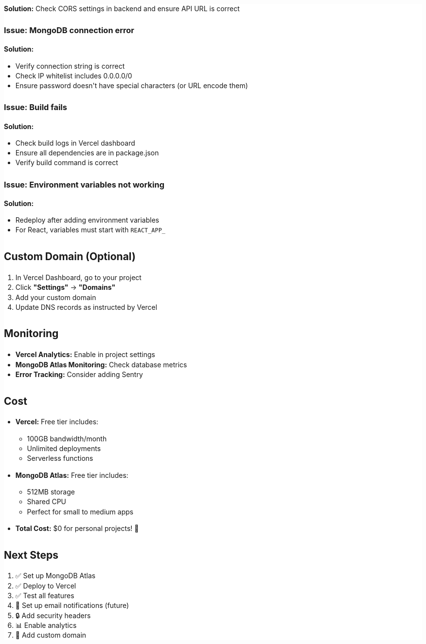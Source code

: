 **Solution:** Check CORS settings in backend and ensure API URL is correct

### Issue: MongoDB connection error

**Solution:** 
- Verify connection string is correct
- Check IP whitelist includes 0.0.0.0/0
- Ensure password doesn't have special characters (or URL encode them)

### Issue: Build fails

**Solution:**
- Check build logs in Vercel dashboard
- Ensure all dependencies are in package.json
- Verify build command is correct

### Issue: Environment variables not working

**Solution:**
- Redeploy after adding environment variables
- For React, variables must start with `REACT_APP_`

## Custom Domain (Optional)

1. In Vercel Dashboard, go to your project
2. Click **"Settings"** → **"Domains"**
3. Add your custom domain
4. Update DNS records as instructed by Vercel

## Monitoring

- **Vercel Analytics:** Enable in project settings
- **MongoDB Atlas Monitoring:** Check database metrics
- **Error Tracking:** Consider adding Sentry

## Cost

- **Vercel:** Free tier includes:
  - 100GB bandwidth/month
  - Unlimited deployments
  - Serverless functions

- **MongoDB Atlas:** Free tier includes:
  - 512MB storage
  - Shared CPU
  - Perfect for small to medium apps

- **Total Cost:** $0 for personal projects! 🎉

## Next Steps

1. ✅ Set up MongoDB Atlas
2. ✅ Deploy to Vercel
3. ✅ Test all features
4. 📧 Set up email notifications (future)
5. 🔒 Add security headers
6. 📊 Enable analytics
7. 🎨 Add custom domain
